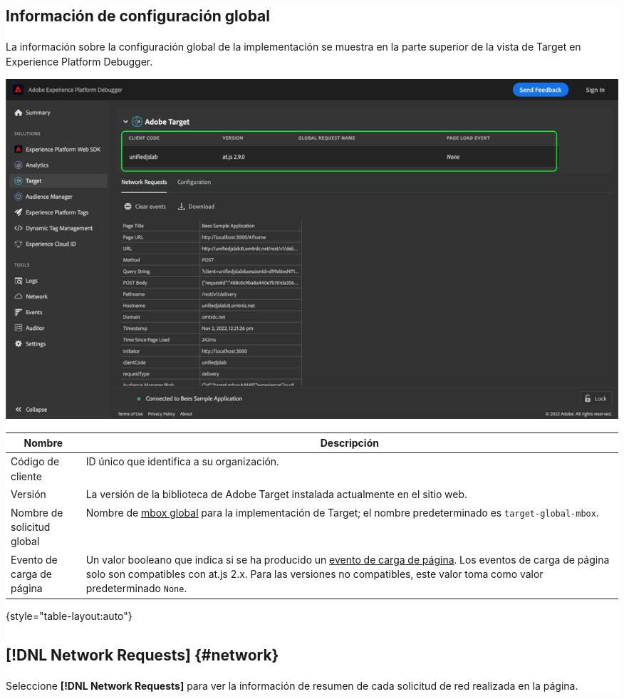 ## Información de configuración global

La información sobre la configuración global de la implementación se muestra en la parte superior de la vista de Target en Experience Platform Debugger.

![Información de configuración global para Target resaltada en Experience Platform Debugger](../images/solutions/target/global-config.png)

| Nombre | Descripción |
| --- | --- |
| Código de cliente | ID único que identifica a su organización. |
| Versión | La versión de la biblioteca de Adobe Target instalada actualmente en el sitio web. |
| Nombre de solicitud global | Nombre de [mbox global](https://developer.adobe.com/target/implement/client-side/atjs/global-mbox/global-mbox-overview/?) para la implementación de Target; el nombre predeterminado es `target-global-mbox`. |
| Evento de carga de página | Un valor booleano que indica si se ha producido un [evento de carga de página](https://developer.adobe.com/target/implement/client-side/atjs/how-atjs-works/how-atjs-works/#atjs-2x-diagrams). Los eventos de carga de página solo son compatibles con at.js 2.x. Para las versiones no compatibles, este valor toma como valor predeterminado `None`. |

{style="table-layout:auto"}

## [!DNL Network Requests] {#network}

Seleccione **[!DNL Network Requests]** para ver la información de resumen de cada solicitud de red realizada en la página.
